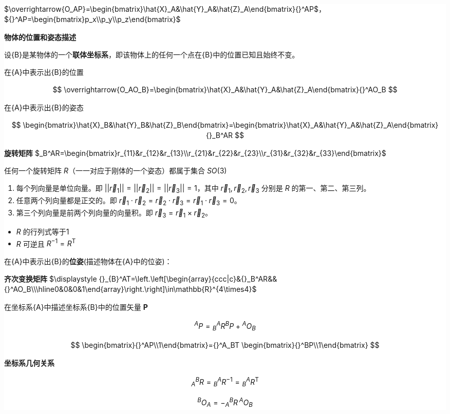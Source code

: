 $\overrightarrow{O_AP}=\begin{bmatrix}\hat{X}_A&\hat{Y}_A&\hat{Z}_A\end{bmatrix}{}^AP$，${}^AP=\begin{bmatrix}p_x\\p_y\\p_z\end{bmatrix}$

**物体的位置和姿态描述**

设{B}是某物体的一个**联体坐标系**，即该物体上的任何一个点在{B}中的位置已知且始终不变。

在{A}中表示出{B}的位置

$$
\overrightarrow{O_AO_B}=\begin{bmatrix}\hat{X}_A&\hat{Y}_A&\hat{Z}_A\end{bmatrix}{}^AO_B
$$


在{A}中表示出{B}的姿态

$$
\begin{bmatrix}\hat{X}_B&\hat{Y}_B&\hat{Z}_B\end{bmatrix}=\begin{bmatrix}\hat{X}_A&\hat{Y}_A&\hat{Z}_A\end{bmatrix}{}_B^AR
$$

**旋转矩阵** $_B^AR=\begin{bmatrix}r_{11}&r_{12}&r_{13}\\r_{21}&r_{22}&r_{23}\\r_{31}&r_{32}&r_{33}\end{bmatrix}$

任何一个旋转矩阵 $R$（一一对应于刚体的一个姿态）都属于集合 $SO(3)$

1. 每个列向量是单位向量。即 $||\vec{r}_1|| = ||\vec{r}_2|| = ||\vec{r}_3|| = 1$，其中 $\vec{r}_1, \vec{r}_2, \vec{r}_3$ 分别是 $R$ 的第一、第二、第三列。
2. 任意两个列向量都是正交的。即 $\vec{r}_1 \cdot \vec{r}_2 = \vec{r}_2 \cdot \vec{r}_3 = \vec{r}_1 \cdot \vec{r}_3 = 0$。
3. 第三个列向量是前两个列向量的向量积。即 $\vec{r}_3 = \vec{r}_1 \times \vec{r}_2$。

- $R$ 的行列式等于1
- $R$ 可逆且 $R^{-1}=R^{\mathrm{T}}$

在{A}中表示出{B}的**位姿**(描述物体在{A}中的位姿)：

**齐次变换矩阵** $\displaystyle {}_{B}^AT=\left.\left[\begin{array}{ccc|c}&{}_B^AR&&{}^AO_B\\\hline0&0&0&1\end{array}\right.\right]\in\mathbb{R}^{4\times4}$


在坐标系{A}中描述坐标系{B}中的位置矢量 $\boldsymbol{P}$

$$
{}^AP={}_B^AR {}^BP+{}^AO_B
$$

$$
\begin{bmatrix}{}^AP\\1\end{bmatrix}={}^A_BT \begin{bmatrix}{}^BP\\1\end{bmatrix}
$$

**坐标系几何关系**

$$
_A^BR={}_B^AR^{-1}={}_B^AR^{\mathrm{T}}
$$

$$
{}^BO_A=-{}_A^BR \,{}^AO_B
$$
